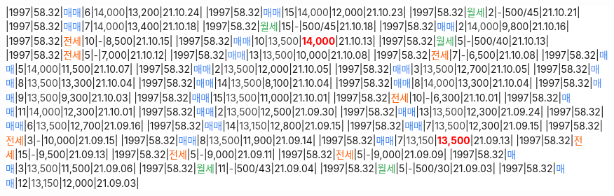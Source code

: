 |1997|58.32|<span style="color:#4285F3">매매</span>|6|<span style="color:#444444">14,000</span>|13,200|21.10.24|
|1997|58.32|<span style="color:#4285F3">매매</span>|15|<span style="color:#444444">14,000</span>|12,000|21.10.23|
|1997|58.32|<span style="color:#34A853">월세</span>|2|<span style="color:#444444">-</span>|500/45|21.10.21|
|1997|58.32|<span style="color:#4285F3">매매</span>|7|<span style="color:#444444">14,000</span>|13,400|21.10.18|
|1997|58.32|<span style="color:#34A853">월세</span>|15|<span style="color:#444444">-</span>|500/45|21.10.18|
|1997|58.32|<span style="color:#4285F3">매매</span>|2|<span style="color:#444444">14,000</span>|9,800|21.10.16|
|1997|58.32|<span style="color:#FF5A00">전세</span>|10|<span style="color:#444444">-</span>|8,500|21.10.15|
|1997|58.32|<span style="color:#4285F3">매매</span>|10|<span style="color:#444444">13,500</span>|<b><span style="color:#FF0000">14,000</span></b>|21.10.13|
|1997|58.32|<span style="color:#34A853">월세</span>|5|<span style="color:#444444">-</span>|500/40|21.10.13|
|1997|58.32|<span style="color:#FF5A00">전세</span>|5|<span style="color:#444444">-</span>|7,000|21.10.12|
|1997|58.32|<span style="color:#4285F3">매매</span>|13|<span style="color:#444444">13,500</span>|10,000|21.10.08|
|1997|58.32|<span style="color:#FF5A00">전세</span>|7|<span style="color:#444444">-</span>|6,500|21.10.08|
|1997|58.32|<span style="color:#4285F3">매매</span>|5|<span style="color:#444444">14,000</span>|11,500|21.10.07|
|1997|58.32|<span style="color:#4285F3">매매</span>|2|<span style="color:#444444">13,500</span>|12,000|21.10.05|
|1997|58.32|<span style="color:#4285F3">매매</span>|3|<span style="color:#444444">13,500</span>|12,700|21.10.05|
|1997|58.32|<span style="color:#4285F3">매매</span>|8|<span style="color:#444444">13,500</span>|13,300|21.10.04|
|1997|58.32|<span style="color:#4285F3">매매</span>|14|<span style="color:#444444">13,500</span>|8,100|21.10.04|
|1997|58.32|<span style="color:#4285F3">매매</span>|8|<span style="color:#444444">14,000</span>|13,300|21.10.04|
|1997|58.32|<span style="color:#4285F3">매매</span>|9|<span style="color:#444444">13,500</span>|9,300|21.10.03|
|1997|58.32|<span style="color:#4285F3">매매</span>|15|<span style="color:#444444">13,500</span>|11,000|21.10.01|
|1997|58.32|<span style="color:#FF5A00">전세</span>|10|<span style="color:#444444">-</span>|6,300|21.10.01|
|1997|58.32|<span style="color:#4285F3">매매</span>|11|<span style="color:#444444">14,000</span>|12,300|21.10.01|
|1997|58.32|<span style="color:#4285F3">매매</span>|2|<span style="color:#444444">13,500</span>|12,500|21.09.30|
|1997|58.32|<span style="color:#4285F3">매매</span>|13|<span style="color:#444444">13,500</span>|12,300|21.09.24|
|1997|58.32|<span style="color:#4285F3">매매</span>|6|<span style="color:#444444">13,500</span>|12,700|21.09.16|
|1997|58.32|<span style="color:#4285F3">매매</span>|14|<span style="color:#444444">13,150</span>|12,800|21.09.15|
|1997|58.32|<span style="color:#4285F3">매매</span>|7|<span style="color:#444444">13,500</span>|12,300|21.09.15|
|1997|58.32|<span style="color:#FF5A00">전세</span>|3|<span style="color:#444444">-</span>|10,000|21.09.15|
|1997|58.32|<span style="color:#4285F3">매매</span>|8|<span style="color:#444444">13,500</span>|11,900|21.09.14|
|1997|58.32|<span style="color:#4285F3">매매</span>|7|<span style="color:#444444">13,150</span>|<b><span style="color:#FF0000">13,500</span></b>|21.09.13|
|1997|58.32|<span style="color:#FF5A00">전세</span>|15|<span style="color:#444444">-</span>|9,500|21.09.13|
|1997|58.32|<span style="color:#FF5A00">전세</span>|5|<span style="color:#444444">-</span>|9,000|21.09.11|
|1997|58.32|<span style="color:#FF5A00">전세</span>|5|<span style="color:#444444">-</span>|9,000|21.09.09|
|1997|58.32|<span style="color:#4285F3">매매</span>|3|<span style="color:#444444">13,500</span>|11,500|21.09.06|
|1997|58.32|<span style="color:#34A853">월세</span>|11|<span style="color:#444444">-</span>|500/43|21.09.04|
|1997|58.32|<span style="color:#34A853">월세</span>|5|<span style="color:#444444">-</span>|500/30|21.09.03|
|1997|58.32|<span style="color:#4285F3">매매</span>|12|<span style="color:#444444">13,150</span>|12,000|21.09.03|